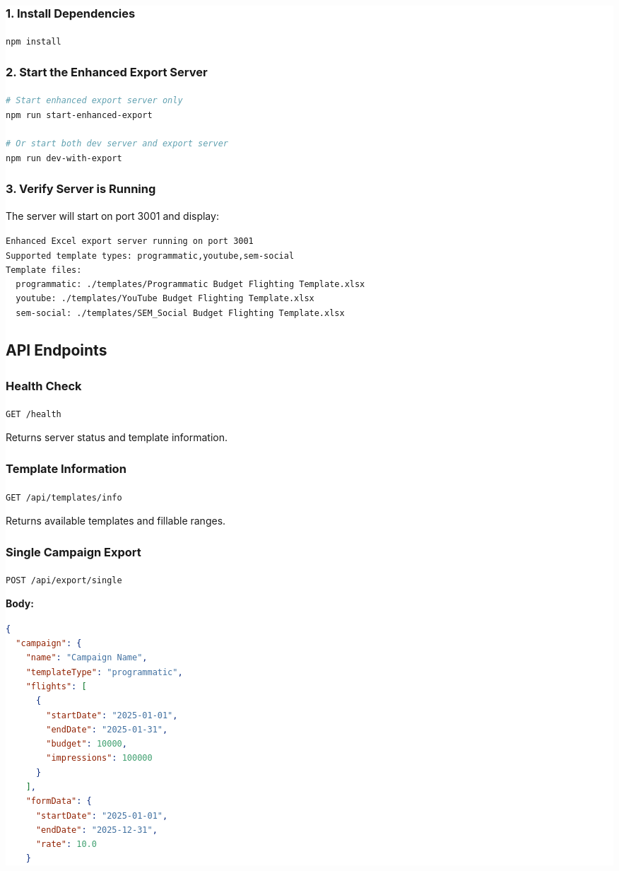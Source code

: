 ### 1. Install Dependencies

```bash
npm install
```

### 2. Start the Enhanced Export Server

```bash
# Start enhanced export server only
npm run start-enhanced-export

# Or start both dev server and export server
npm run dev-with-export
```

### 3. Verify Server is Running

The server will start on port 3001 and display:
```
Enhanced Excel export server running on port 3001
Supported template types: programmatic,youtube,sem-social
Template files:
  programmatic: ./templates/Programmatic Budget Flighting Template.xlsx
  youtube: ./templates/YouTube Budget Flighting Template.xlsx
  sem-social: ./templates/SEM_Social Budget Flighting Template.xlsx
```

## API Endpoints

### Health Check
```
GET /health
```
Returns server status and template information.

### Template Information
```
GET /api/templates/info
```
Returns available templates and fillable ranges.

### Single Campaign Export
```
POST /api/export/single
```
**Body:**
```json
{
  "campaign": {
    "name": "Campaign Name",
    "templateType": "programmatic",
    "flights": [
      {
        "startDate": "2025-01-01",
        "endDate": "2025-01-31", 
        "budget": 10000,
        "impressions": 100000
      }
    ],
    "formData": {
      "startDate": "2025-01-01",
      "endDate": "2025-12-31",
      "rate": 10.0
    }
```